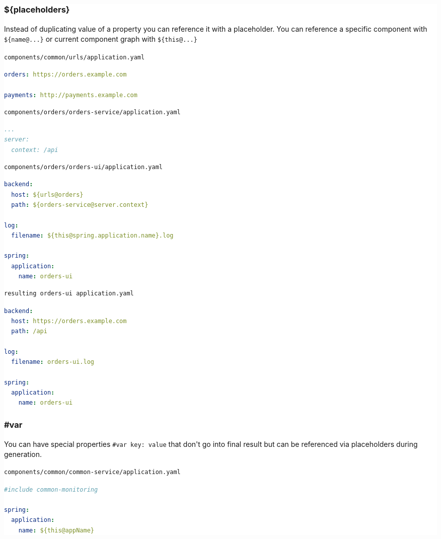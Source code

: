 
### ${placeholders}
Instead of duplicating value of a property you can reference it with a placeholder. 
You can reference a specific component with `${name@...}` or current component graph with `${this@...}`

`components/common/urls/application.yaml`
```yaml
orders: https://orders.example.com

payments: http://payments.example.com
```

`components/orders/orders-service/application.yaml`
```yaml
...
server:
  context: /api
```

`components/orders/orders-ui/application.yaml`
```yaml
backend:
  host: ${urls@orders}
  path: ${orders-service@server.context}
  
log:
  filename: ${this@spring.application.name}.log
  
spring:
  application:
    name: orders-ui  
```

`resulting orders-ui application.yaml`
```yaml
backend:
  host: https://orders.example.com
  path: /api

log:
  filename: orders-ui.log

spring:
  application:
    name: orders-ui
```

### #var
You can have special properties `#var key: value` that don't go into final result but can be referenced via placeholders during generation.

`components/common/common-service/application.yaml`
```yaml
#include common-monitoring

spring:
  application:
    name: ${this@appName}
```
